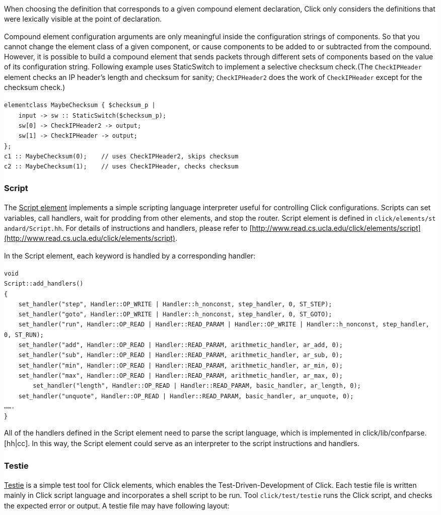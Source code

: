 When choosing the definition that corresponds to a given compound element declaration, Click only considers the definitions that were lexically visible at the point of declaration. 

Compound element configuration arguments are only meaningful inside the configuration strings of components. So that you cannot change the element class of a given component, or cause components to be added to or subtracted from the compound. However, it  is possible to build a compound element that sends packets through different sets of components based on the value of its configuration string. Following example uses StaticSwitch to implement a selective checksum check.(The `CheckIPHeader` element checks an IP header’s length and checksum for sanity; `CheckIPHeader2` does the work of `CheckIPHeader` except for the checksum check.)

    elementclass MaybeChecksum { $checksum_p |
        input -> sw :: StaticSwitch($checksum_p);
        sw[0] -> CheckIPHeader2 -> output;
        sw[1] -> CheckIPHeader -> output;
    };
    c1 :: MaybeChecksum(0);    // uses CheckIPHeader2, skips checksum
    c2 :: MaybeChecksum(1);    // uses CheckIPHeader, checks checksum

### <a name="script">Script</a>

The [Script element](http://www.read.cs.ucla.edu/click/elements/script) implements a simple scripting language interpreter useful for controlling Click configurations. Scripts can set variables, call handlers, wait for prodding from other elements, and stop the router. Script element is defined in `click/elements/standard/Script.hh`.  For details of instructions and handlers, please refer to [http://www.read.cs.ucla.edu/click/elements/script](http://www.read.cs.ucla.edu/click/elements/script). 

In the Script element, each keyword is handled by a corresponding handler:

    void
    Script::add_handlers()
    {
        set_handler("step", Handler::OP_WRITE | Handler::h_nonconst, step_handler, 0, ST_STEP);
        set_handler("goto", Handler::OP_WRITE | Handler::h_nonconst, step_handler, 0, ST_GOTO);
        set_handler("run", Handler::OP_READ | Handler::READ_PARAM | Handler::OP_WRITE | Handler::h_nonconst, step_handler, 0, ST_RUN);
        set_handler("add", Handler::OP_READ | Handler::READ_PARAM, arithmetic_handler, ar_add, 0);
        set_handler("sub", Handler::OP_READ | Handler::READ_PARAM, arithmetic_handler, ar_sub, 0);
        set_handler("min", Handler::OP_READ | Handler::READ_PARAM, arithmetic_handler, ar_min, 0);
        set_handler("max", Handler::OP_READ | Handler::READ_PARAM, arithmetic_handler, ar_max, 0);
            set_handler("length", Handler::OP_READ | Handler::READ_PARAM, basic_handler, ar_length, 0);
        set_handler("unquote", Handler::OP_READ | Handler::READ_PARAM, basic_handler, ar_unquote, 0);
    …….
    }

All of the handlers defined in the Script element need to parse the script language, which is implemented in click/lib/confparse.[hh|cc]. In this way, the Script element could serve as an interpreter to the script instructions and handlers. 

### <a name="testie">Testie</a>

[Testie](http://www.read.cs.ucla.edu/click/docs/testie) is a simple test tool for Click elements, which enables the Test-Driven-Development of Click. Each testie file is written mainly in Click script language and incorporates a shell script to be run. Tool `click/test/testie` runs the Click script, and checks the expected error or output. A testie file may have following layout:
